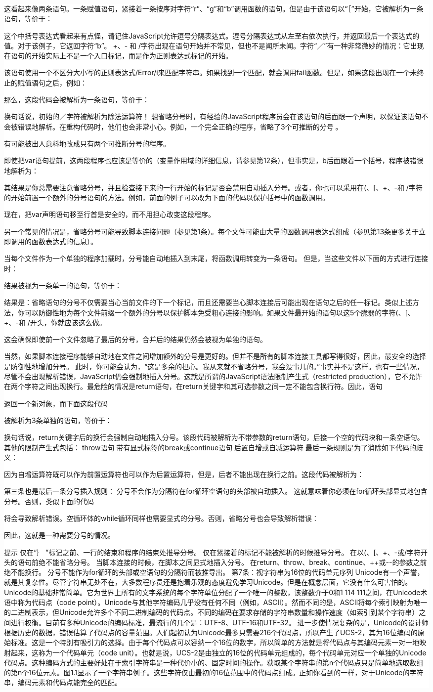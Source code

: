 这看起来像两条语句。一条赋值语句，紧接着一条按序对字符“r”、“g”和“b”调用函数的语句。但是由于该语句以“［”开始，它被解析为一条语句，等价于：

这个中括号表达式看起来有点怪，请记住JavaScript允许逗号分隔表达式。逗号分隔表达式从左至右依次执行，并返回最后一个表达式的值。对于该例子，它返回字符“b”。
+、- 和 /字符出现在语句开始并不常见，但也不是闻所未闻。字符“／”有一种非常微妙的情况：它出现在语句的开始实际上不是一个入口标记，而是作为正则表达式标记的开始。

该语句使用一个不区分大小写的正则表达式/Error/i来匹配字符串。如果找到一个匹配，就会调用fail函数。但是，如果这段出现在一个未终止的赋值语句之后，例如：

那么，这段代码会被解析为一条语句，等价于：

换句话说，初始的／字符被解析为除法运算符！
想省略分号时，有经验的JavaScript程序员会在该语句的后面跟一个声明，以保证该语句不会被错误地解析。在重构代码时，他们也会非常小心。例如，一个完全正确的程序，省略了3个可推断的分号 。

有可能被出人意料地改成只有两个可推断分号的程序。

即使把var语句提前，这两段程序也应该是等价的（变量作用域的详细信息，请参见第12条），但事实是，b后面跟着一个括号，程序被错误地解析为：

其结果是你总需要注意省略分号，并且检查接下来的一行开始的标记是否会禁用自动插入分号。或者，你也可以采用在(、[、+、-和 /字符的开始前置一个额外的分号语句的方法。例如，前面的例子可以改为下面的代码以保护括号中的函数调用。

现在，把var声明语句移至行首是安全的，而不用担心改变这段程序。

另一个常见的情况是，省略分号可能导致脚本连接问题（参见第1条）。每个文件可能由大量的函数调用表达式组成（参见第13条更多关于立即调用的函数表达式的信息）。

当每个文件作为一个单独的程序加载时，分号能自动地插入到末尾，将函数调用转变为一条语句。 但是，当这些文件以下面的方式进行连接时：

结果被视为一条单一的语句，等价于：

结果是：省略语句的分号不仅需要当心当前文件的下一个标记，而且还需要当心脚本连接后可能出现在语句之后的任一标记。类似上述方法，你可以防御性地为每个文件前缀一个额外的分号以保护脚本免受粗心连接的影响。如果文件最开始的语句以这5个脆弱的字符(、[、+、-和 /开头，你就应该这么做。

这会确保即使前一个文件忽略了最后的分号，合并后的结果仍然会被视为单独的语句。

当然，如果脚本连接程序能够自动地在文件之间增加额外的分号是更好的。但并不是所有的脚本连接工具都写得很好，因此，最安全的选择是防御性地增加分号。
此时，你可能会认为，“这是多余的担心。我从来就不省略分号，我会没事儿的。”事实并不是这样。也有一些情况，尽管不会出现解析错误，JavaScript仍会强制地插入分号。这就是所谓的JavaScript语法限制产生式（restricted production），它不允许在两个字符之间出现换行。最危险的情况是return语句，在return关键字和其可选参数之间一定不能包含换行符。因此，语句

返回一个新对象，而下面这段代码

被解析为3条单独的语句，等价于：

换句话说，return关键字后的换行会强制自动地插入分号。该段代码被解析为不带参数的return语句，后接一个空的代码块和一条空语句。其他的限制产生式包括：
throw语句
带有显式标签的break或continue语句
后置自增或自减运算符
最后一条规则是为了消除如下代码的歧义：

因为自增运算符既可以作为前置运算符也可以作为后置运算符，但是，后者不能出现在换行之前。这段代码被解析为：

第三条也是最后一条分号插入规则：
分号不会作为分隔符在for循环空语句的头部被自动插入。
这就意味着你必须在for循环头部显式地包含分号。否则，类似下面的代码

将会导致解析错误。空循环体的while循环同样也需要显式的分号。否则，省略分号也会导致解析错误：

因此，这就是一种需要分号的情况。

 提示
仅在“｝ ”标记之前、一行的结束和程序的结束处推导分号。
仅在紧接着的标记不能被解析的时候推导分号。
在以(、[、+、-或/字符开头的语句前绝不能省略分号。
当脚本连接的时候，在脚本之间显式地插入分号。
在return、throw、break、continue、++或--的参数之前绝不能换行。
分号不能作为for循环的头部或空语句的分隔符而被推导出。
第7条：视字符串为16位的代码单元序列
Unicode有一个声誉，就是其复杂性。尽管字符串无处不在，大多数程序员还是抱着乐观的态度避免学习Unicode。但是在概念层面，它没有什么可害怕的。Unicode的基础非常简单。它为世界上所有的文字系统的每个字符单位分配了一个唯一的整数，该整数介于0和1 114 111之间，在Unicode术语中称为代码点（code point）。Unicode与其他字符编码几乎没有任何不同（例如，ASCII）。然而不同的是，ASCII将每个索引映射为唯一的二进制表示，但Unicode允许多个不同二进制编码的代码点。不同的编码在要求存储的字符串数量和操作速度（如索引到某个字符串）之间进行权衡。目前有多种Unicode的编码标准，最流行的几个是：UTF-8、UTF-16和UTF-32。
进一步使情况复杂的是，Unicode的设计师根据历史的数据，错误估算了代码点的容量范围。人们起初认为Unicode最多只需要216个代码点，所以产生了UCS-2，其为16位编码的原始标准。这是一个特别有吸引力的选择。由于每个代码点可以容纳一个16位的数字，所以简单的方法就是将代码点与其编码元素一对一地映射起来，这称为一个代码单元（code unit）。也就是说，UCS-2是由独立的16位的代码单元组成的，每个代码单元对应一个单独的Unicode代码点。这种编码方式的主要好处在于索引字符串是一种代价小的、固定时间的操作。获取某个字符串的第n个代码点只是简单地选取数组的第n个16位元素。图1.1显示了一个字符串例子。这些字符仅由最初的16位范围中的代码点组成。正如你看到的一样，对于Unicode的字符串，编码元素和代码点能完全的匹配。